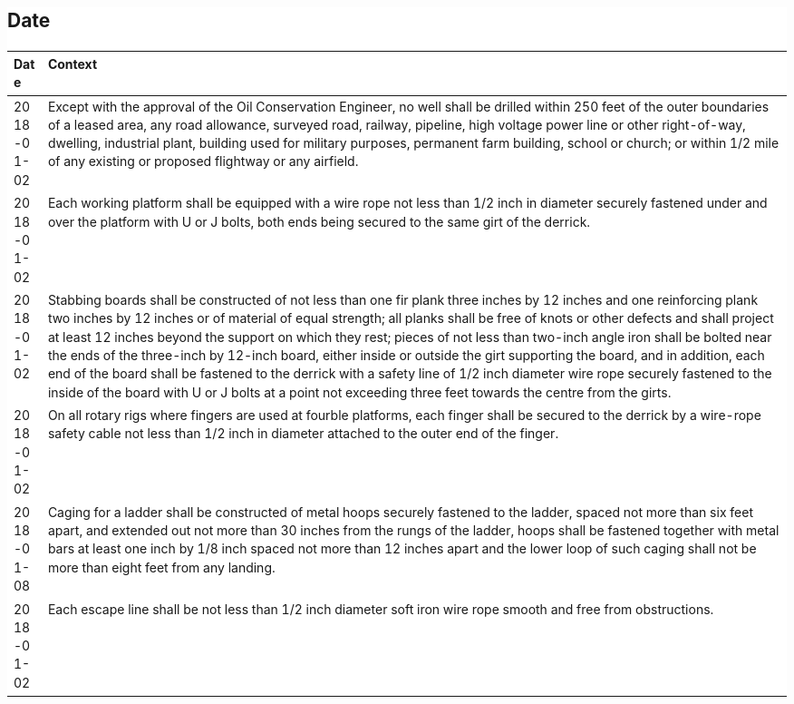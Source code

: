 
## Date
| Date       | Context                                                                                                                                                                                                                                                                                                                                                                                                                                                                                                                                                                                                                                                                                                                                                |
|:-----------|:-------------------------------------------------------------------------------------------------------------------------------------------------------------------------------------------------------------------------------------------------------------------------------------------------------------------------------------------------------------------------------------------------------------------------------------------------------------------------------------------------------------------------------------------------------------------------------------------------------------------------------------------------------------------------------------------------------------------------------------------------------|
| 2018-01-02 | Except with the approval of the Oil Conservation Engineer, no well shall be drilled within 250 feet of the outer boundaries of a leased area, any road allowance, surveyed road, railway, pipeline, high voltage power line or other right-of-way, dwelling, industrial plant, building used for military purposes, permanent farm building, school or church; or within 1/2 mile of any existing or proposed flightway or any airfield.                                                                                                                                                                                                                                                                                                               |
| 2018-01-02 | Each working platform shall be equipped with a wire rope not less than 1/2 inch in diameter securely fastened under and over the platform with U or J bolts, both ends being secured to the same girt of the derrick.                                                                                                                                                                                                                                                                                                                                                                                                                                                                                                                                  |
| 2018-01-02 | Stabbing boards shall be constructed of not less than one fir plank three inches by 12 inches and one reinforcing plank two inches by 12 inches or of material of equal strength; all planks shall be free of knots or other defects and shall project at least 12 inches beyond the support on which they rest; pieces of not less than two-inch angle iron shall be bolted near the ends of the three-inch by 12-inch board, either inside or outside the girt supporting the board, and in addition, each end of the board shall be fastened to the derrick with a safety line of 1/2 inch diameter wire rope securely fastened to the inside of the board with U or J bolts at a point not exceeding three feet towards the centre from the girts. |
| 2018-01-02 | On all rotary rigs where fingers are used at fourble platforms, each finger shall be secured to the derrick by a wire-rope safety cable not less than 1/2 inch in diameter attached to the outer end of the finger.                                                                                                                                                                                                                                                                                                                                                                                                                                                                                                                                    |
| 2018-01-08 | Caging for a ladder shall be constructed of metal hoops securely fastened to the ladder, spaced not more than six feet apart, and extended out not more than 30 inches from the rungs of the ladder, hoops shall be fastened together with metal bars at least one inch by 1/8 inch spaced not more than 12 inches apart and the lower loop of such caging shall not be more than eight feet from any landing.                                                                                                                                                                                                                                                                                                                                         |
| 2018-01-02 | Each escape line shall be not less than 1/2 inch diameter soft iron wire rope smooth and free from obstructions.                                                                                                                                                                                                                                                                                                                                                                                                                                                                                                                                                                                                                                       |